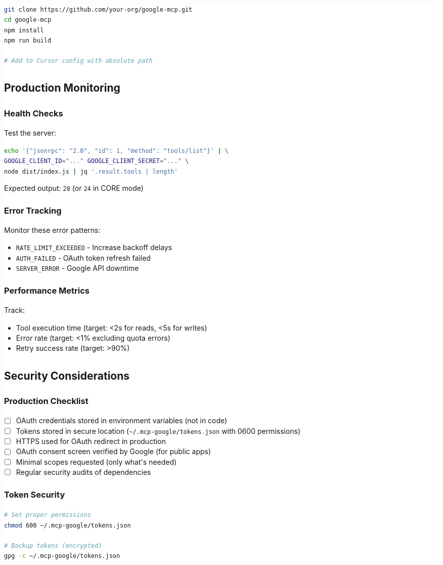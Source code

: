 ```bash
git clone https://github.com/your-org/google-mcp.git
cd google-mcp
npm install
npm run build

# Add to Cursor config with absolute path
```

## Production Monitoring

### Health Checks

Test the server:
```bash
echo '{"jsonrpc": "2.0", "id": 1, "method": "tools/list"}' | \
GOOGLE_CLIENT_ID="..." GOOGLE_CLIENT_SECRET="..." \
node dist/index.js | jq '.result.tools | length'
```

Expected output: `28` (or `24` in CORE mode)

### Error Tracking

Monitor these error patterns:
- `RATE_LIMIT_EXCEEDED` - Increase backoff delays
- `AUTH_FAILED` - OAuth token refresh failed
- `SERVER_ERROR` - Google API downtime

### Performance Metrics

Track:
- Tool execution time (target: <2s for reads, <5s for writes)
- Error rate (target: <1% excluding quota errors)
- Retry success rate (target: >90%)

## Security Considerations

### Production Checklist

- [ ] OAuth credentials stored in environment variables (not in code)
- [ ] Tokens stored in secure location (`~/.mcp-google/tokens.json` with 0600 permissions)
- [ ] HTTPS used for OAuth redirect in production
- [ ] OAuth consent screen verified by Google (for public apps)
- [ ] Minimal scopes requested (only what's needed)
- [ ] Regular security audits of dependencies

### Token Security

```bash
# Set proper permissions
chmod 600 ~/.mcp-google/tokens.json

# Backup tokens (encrypted)
gpg -c ~/.mcp-google/tokens.json
```
